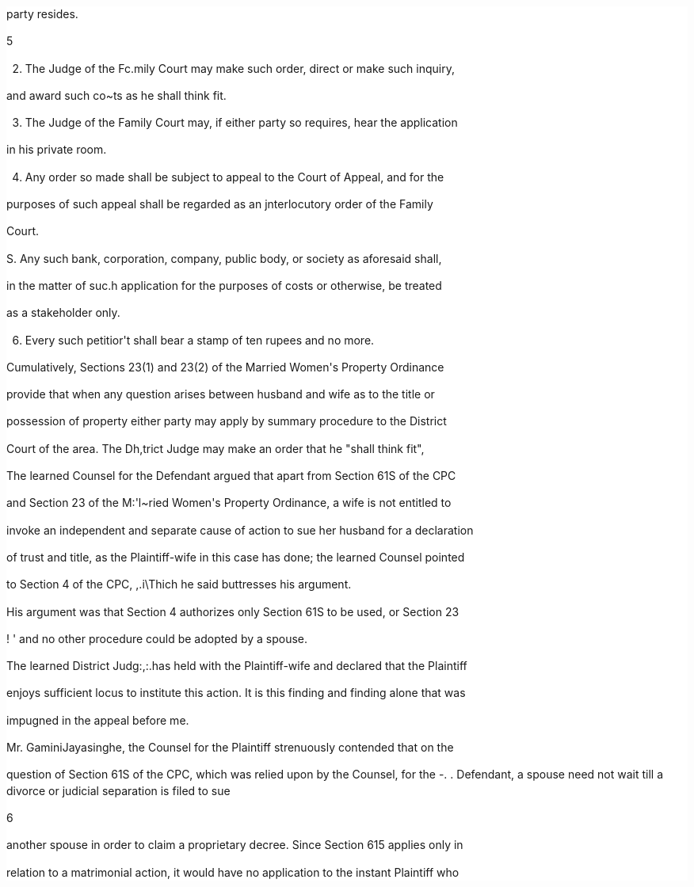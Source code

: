 party resides.

5

2. The Judge of the Fc.mily Court may make such order, direct or make such inquiry,

and award such co~ts as he shall think fit.

3. The Judge of the Family Court may, if either party so requires, hear the application

in his private room.

4. Any order so made shall be subject to appeal to the Court of Appeal, and for the

purposes of such appeal shall be regarded as an jnterlocutory order of the Family

Court.

S. Any such bank, corporation, company, public body, or society as aforesaid shall,

in the matter of suc.h application for the purposes of costs or otherwise, be treated

as a stakeholder only.

6. Every such petitior't shall bear a stamp of ten rupees and no more.

Cumulatively, Sections 23(1) and 23(2) of the Married Women's Property Ordinance

provide that when any question arises between husband and wife as to the title or

possession of property either party may apply by summary procedure to the District

Court of the area. The Dh,trict Judge may make an order that he "shall think fit",

The learned Counsel for the Defendant argued that apart from Section 61S of the CPC

and Section 23 of the M:'l~ried Women's Property Ordinance, a wife is not entitled to

invoke an independent and separate cause of action to sue her husband for a declaration

of trust and title, as the Plaintiff-wife in this case has done; the learned Counsel pointed

to Section 4 of the CPC, ,.i\Thich he said buttresses his argument.

His argument was that Section 4 authorizes only Section 61S to be used, or Section 23

! ' and no other procedure could be adopted by a spouse.

The learned District Judg:,:.has held with the Plaintiff-wife and declared that the Plaintiff

enjoys sufficient locus to institute this action. It is this finding and finding alone that was

impugned in the appeal before me.

Mr. GaminiJayasinghe, the Counsel for the Plaintiff strenuously contended that on the

question of Section 61S of the CPC, which was relied upon by the Counsel, for the -. . Defendant, a spouse need not wait till a divorce or judicial separation is filed to sue

6

another spouse in order to claim a proprietary decree. Since Section 615 applies only in

relation to a matrimonial action, it would have no application to the instant Plaintiff who

